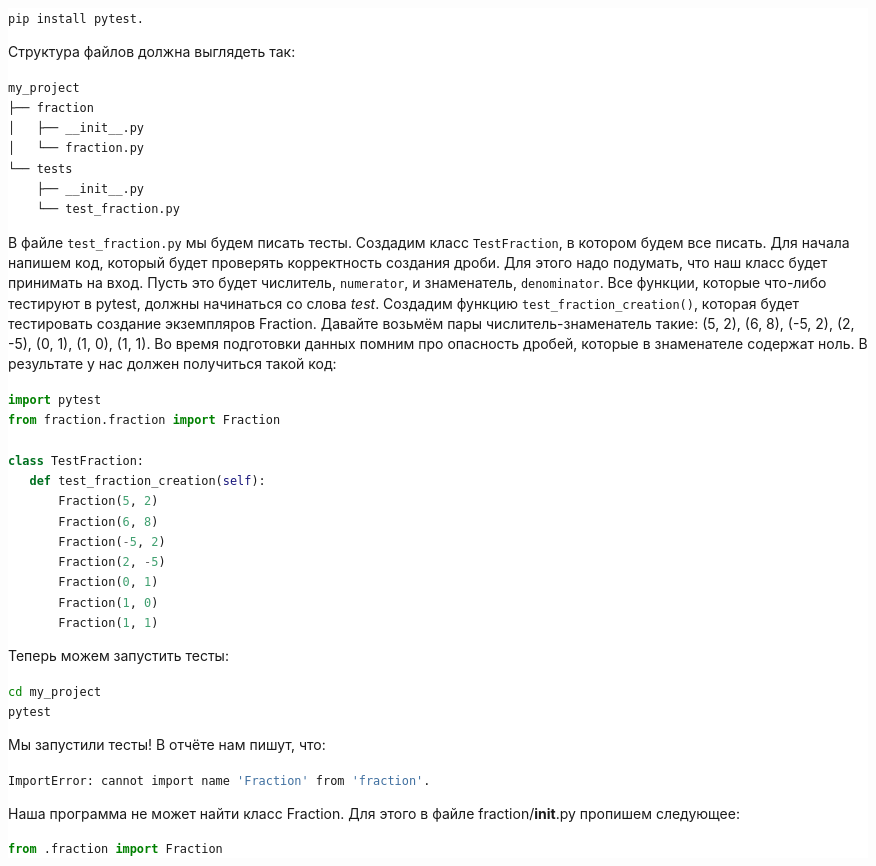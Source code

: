 ```bash
pip install pytest. 
```

Структура файлов должна выглядеть так:

```
my_project
├── fraction
│   ├── __init__.py
│   └── fraction.py
└── tests
    ├── __init__.py
    └── test_fraction.py
```

В файле `test_fraction.py` мы будем писать тесты. Создадим класс `TestFraction`, в котором будем все писать. Для начала напишем код, который будет проверять корректность создания дроби. Для этого надо подумать, что наш класс будет принимать на вход. Пусть это будет числитель, `numerator`, и знаменатель, `denominator`. Все функции, которые что-либо тестируют в pytest, должны начинаться со слова *test*. Создадим функцию `test_fraction_creation()`, которая будет тестировать создание экземпляров Fraction. Давайте возьмём пары числитель-знаменатель такие: (5, 2), (6, 8), (-5, 2), (2, -5), (0, 1), (1, 0), (1, 1). Во время подготовки данных помним про опасность дробей, которые в знаменателе содержат ноль. В результате у нас должен получиться такой код:

```python
import pytest
from fraction.fraction import Fraction

class TestFraction:
   def test_fraction_creation(self):
       Fraction(5, 2)
       Fraction(6, 8)
       Fraction(-5, 2)
       Fraction(2, -5)
       Fraction(0, 1)
       Fraction(1, 0)
       Fraction(1, 1)
```

Теперь можем запустить тесты:

```bash
cd my_project
pytest
```

Мы запустили тесты! В отчёте нам пишут, что:


```sh
ImportError: cannot import name 'Fraction' from 'fraction'.
```  

Наша программа не может найти класс Fraction. Для этого в файле fraction/__init__.py пропишем следующее: 

```python
from .fraction import Fraction
```
